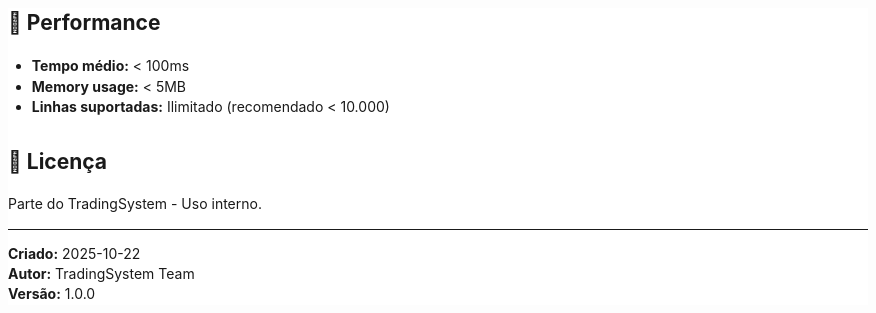 ## 🚀 Performance

- **Tempo médio:** < 100ms
- **Memory usage:** < 5MB
- **Linhas suportadas:** Ilimitado (recomendado < 10.000)

## 📜 Licença

Parte do TradingSystem - Uso interno.

---

**Criado:** 2025-10-22  
**Autor:** TradingSystem Team  
**Versão:** 1.0.0




